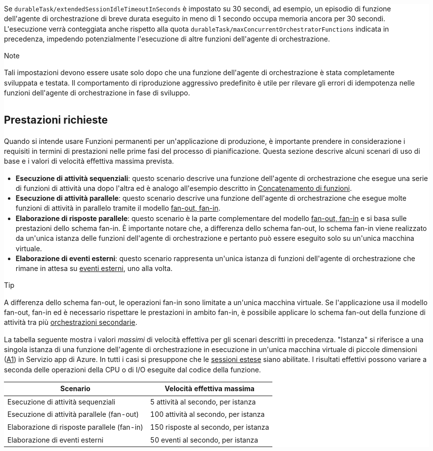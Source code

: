 Se `durableTask/extendedSessionIdleTimeoutInSeconds` è impostato su 30 secondi, ad esempio, un episodio di funzione dell'agente di orchestrazione di breve durata eseguito in meno di 1 secondo occupa memoria ancora per 30 secondi. L'esecuzione verrà conteggiata anche rispetto alla quota `durableTask/maxConcurrentOrchestratorFunctions` indicata in precedenza, impedendo potenzialmente l'esecuzione di altre funzioni dell'agente di orchestrazione.

> [!NOTE]
> Tali impostazioni devono essere usate solo dopo che una funzione dell'agente di orchestrazione è stata completamente sviluppata e testata. Il comportamento di riproduzione aggressivo predefinito è utile per rilevare gli errori di idempotenza nelle funzioni dell'agente di orchestrazione in fase di sviluppo.

## <a name="performance-targets"></a>Prestazioni richieste

Quando si intende usare Funzioni permanenti per un'applicazione di produzione, è importante prendere in considerazione i requisiti in termini di prestazioni nelle prime fasi del processo di pianificazione. Questa sezione descrive alcuni scenari di uso di base e i valori di velocità effettiva massima prevista.

* **Esecuzione di attività sequenziali**: questo scenario descrive una funzione dell'agente di orchestrazione che esegue una serie di funzioni di attività una dopo l'altra ed è analogo all'esempio descritto in [Concatenamento di funzioni](durable-functions-sequence.md).
* **Esecuzione di attività parallele**: questo scenario descrive una funzione dell'agente di orchestrazione che esegue molte funzioni di attività in parallelo tramite il modello [fan-out, fan-in](durable-functions-cloud-backup.md).
* **Elaborazione di risposte parallele**: questo scenario è la parte complementare del modello [fan-out, fan-in](durable-functions-cloud-backup.md) e si basa sulle prestazioni dello schema fan-in. È importante notare che, a differenza dello schema fan-out, lo schema fan-in viene realizzato da un'unica istanza delle funzioni dell'agente di orchestrazione e pertanto può essere eseguito solo su un'unica macchina virtuale.
* **Elaborazione di eventi esterni**: questo scenario rappresenta un'unica istanza di funzioni dell'agente di orchestrazione che rimane in attesa su [eventi esterni](durable-functions-external-events.md), uno alla volta.

> [!TIP]
> A differenza dello schema fan-out, le operazioni fan-in sono limitate a un'unica macchina virtuale. Se l'applicazione usa il modello fan-out, fan-in ed è necessario rispettare le prestazioni in ambito fan-in, è possibile applicare lo schema fan-out della funzione di attività tra più [orchestrazioni secondarie](durable-functions-sub-orchestrations.md).

La tabella seguente mostra i valori *massimi* di velocità effettiva per gli scenari descritti in precedenza. "Istanza" si riferisce a una singola istanza di una funzione dell'agente di orchestrazione in esecuzione in un'unica macchina virtuale di piccole dimensioni ([A1](../virtual-machines/windows/sizes-previous-gen.md#a-series)) in Servizio app di Azure. In tutti i casi si presuppone che le [sessioni estese](#orchestrator-function-replay) siano abilitate. I risultati effettivi possono variare a seconda delle operazioni della CPU o di I/O eseguite dal codice della funzione.

| Scenario | Velocità effettiva massima |
|-|-|
| Esecuzione di attività sequenziali | 5 attività al secondo, per istanza |
| Esecuzione di attività parallele (fan-out) | 100 attività al secondo, per istanza |
| Elaborazione di risposte parallele (fan-in) | 150 risposte al secondo, per istanza |
| Elaborazione di eventi esterni | 50 eventi al secondo, per istanza |
